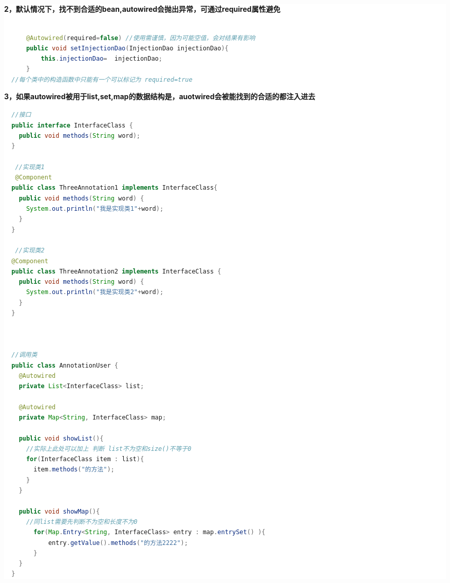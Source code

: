 **2，默认情况下，找不到合适的bean,autowired会抛出异常，可通过required属性避免**

```java

      @Autowired(required=false) //使用需谨慎，因为可能空值，会对结果有影响
	  public void setInjectionDao(InjectionDao injectionDao){
		  this.injectionDao=  injectionDao;
	  }
  //每个类中的构造函数中只能有一个可以标记为 required=true  
```

**3，如果autowired被用于list,set,map的数据结构是，auotwired会被能找到的合适的都注入进去**
```java
  //接口
  public interface InterfaceClass {
    public void methods(String word);
  }
  
   //实现类1
   @Component
  public class ThreeAnnotation1 implements InterfaceClass{
    public void methods(String word) {
      System.out.println("我是实现类1"+word);
    }
  }
  
   //实现类2
  @Component
  public class ThreeAnnotation2 implements InterfaceClass {
    public void methods(String word) {
      System.out.println("我是实现类2"+word);
    }
  }
  
  
  
  //调用类
  public class AnnotationUser {
    @Autowired
    private List<InterfaceClass> list;

    @Autowired
    private Map<String, InterfaceClass> map;
    
    public void showList(){
      //实际上此处可以加上 判断 list不为空和size()不等于0
      for(InterfaceClass item : list){
		item.methods("的方法");	
	  }
    }
    
    public void showMap(){
      //同list需要先判断不为空和长度不为0
      	for(Map.Entry<String, InterfaceClass> entry : map.entrySet() ){
			entry.getValue().methods("的方法2222");
		}
    }
  }
```
